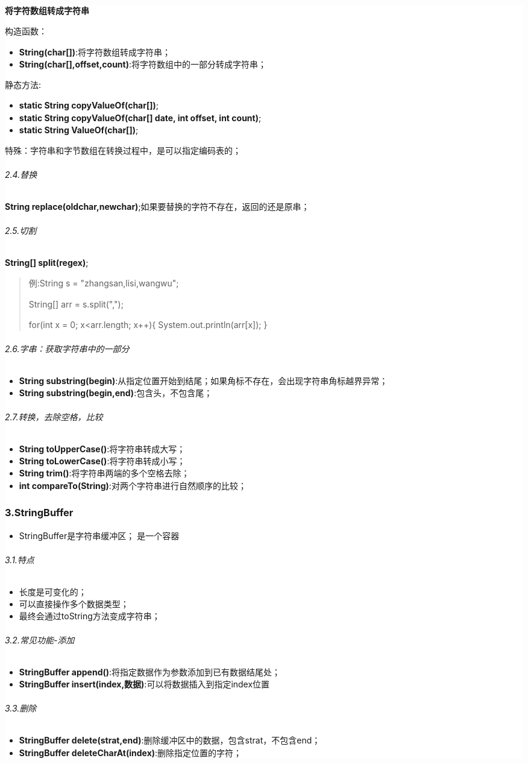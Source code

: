 **将字符数组转成字符串**

构造函数：
- **String(char[])**:将字符数组转成字符串；
- **String(char[],offset,count)**:将字符数组中的一部分转成字符串；

静态方法:
- **static String copyValueOf(char[])**;
- **static String copyValueOf(char[] date, int  offset, int count)**;
- **static String ValueOf(char[])**;

特殊：字符串和字节数组在转换过程中，是可以指定编码表的；

###### 2.4.替换

**String replace(oldchar,newchar)**;如果要替换的字符不存在，返回的还是原串；

###### 2.5.切割
**String[] split(regex)**;

> 例:String s = "zhangsan,lisi,wangwu";
> 
> String[] arr = s.split(",");
> 
> for(int x = 0; x<arr.length; x++){
>     System.out.println(arr[x]);
> }

###### 2.6.字串：获取字符串中的一部分

- **String substring(begin)**:从指定位置开始到结尾；如果角标不存在，会出现字符串角标越界异常；
- **String substring(begin,end)**:包含头，不包含尾；

###### 2.7.转换，去除空格，比较
- **String toUpperCase()**:将字符串转成大写；
- **String toLowerCase()**:将字符串转成小写；
- **String trim()**:将字符串两端的多个空格去除；
- **int compareTo(String)**:对两个字符串进行自然顺序的比较；

### 3.StringBuffer

- StringBuffer是字符串缓冲区；
是一个容器
###### 3.1.特点
- 长度是可变化的；
- 可以直接操作多个数据类型；
- 最终会通过toString方法变成字符串；
 
###### 3.2.常见功能-添加
- **StringBuffer append()**:将指定数据作为参数添加到已有数据结尾处；
- **StringBuffer insert(index,数据)**:可以将数据插入到指定index位置


###### 3.3.删除
- **StringBuffer delete(strat,end)**:删除缓冲区中的数据，包含strat，不包含end；
- **StringBuffer deleteCharAt(index)**:删除指定位置的字符；
